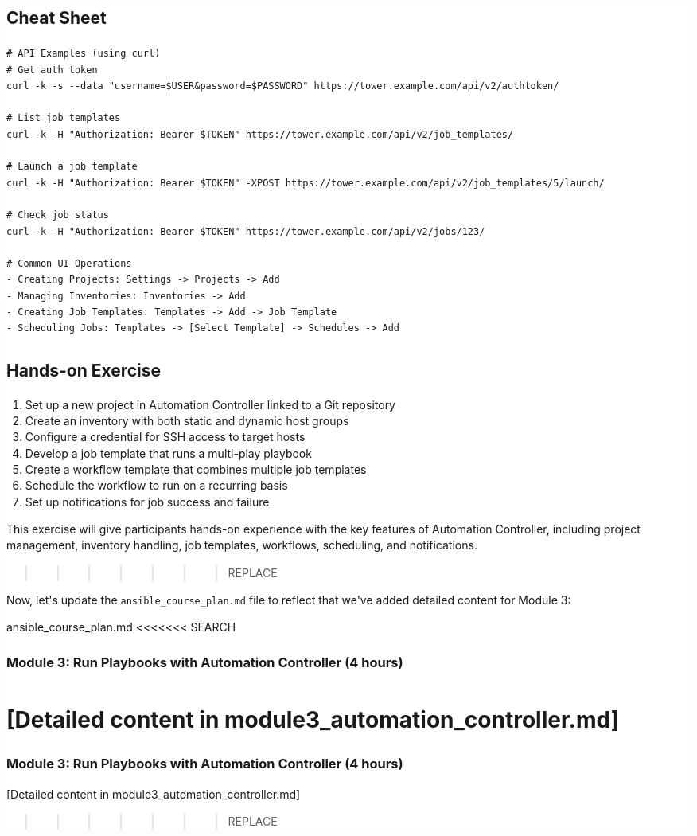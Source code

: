 ## Cheat Sheet
```
# API Examples (using curl)
# Get auth token
curl -k -s --data "username=$USER&password=$PASSWORD" https://tower.example.com/api/v2/authtoken/

# List job templates
curl -k -H "Authorization: Bearer $TOKEN" https://tower.example.com/api/v2/job_templates/

# Launch a job template
curl -k -H "Authorization: Bearer $TOKEN" -XPOST https://tower.example.com/api/v2/job_templates/5/launch/

# Check job status
curl -k -H "Authorization: Bearer $TOKEN" https://tower.example.com/api/v2/jobs/123/

# Common UI Operations
- Creating Projects: Settings -> Projects -> Add
- Managing Inventories: Inventories -> Add
- Creating Job Templates: Templates -> Add -> Job Template
- Scheduling Jobs: Templates -> [Select Template] -> Schedules -> Add
```

## Hands-on Exercise
1. Set up a new project in Automation Controller linked to a Git repository
2. Create an inventory with both static and dynamic host groups
3. Configure a credential for SSH access to target hosts
4. Develop a job template that runs a multi-play playbook
5. Create a workflow template that combines multiple job templates
6. Schedule the workflow to run on a recurring basis
7. Set up notifications for job success and failure

This exercise will give participants hands-on experience with the key features of Automation Controller, including project management, inventory handling, job templates, workflows, scheduling, and notifications.
>>>>>>> REPLACE
</source>

Now, let's update the `ansible_course_plan.md` file to reflect that we've added detailed content for Module 3:

ansible_course_plan.md
<source>
<<<<<<< SEARCH
### Module 3: Run Playbooks with Automation Controller (4 hours)
[Detailed content in module3_automation_controller.md]
=======
### Module 3: Run Playbooks with Automation Controller (4 hours)
[Detailed content in module3_automation_controller.md]
>>>>>>> REPLACE
</source>
